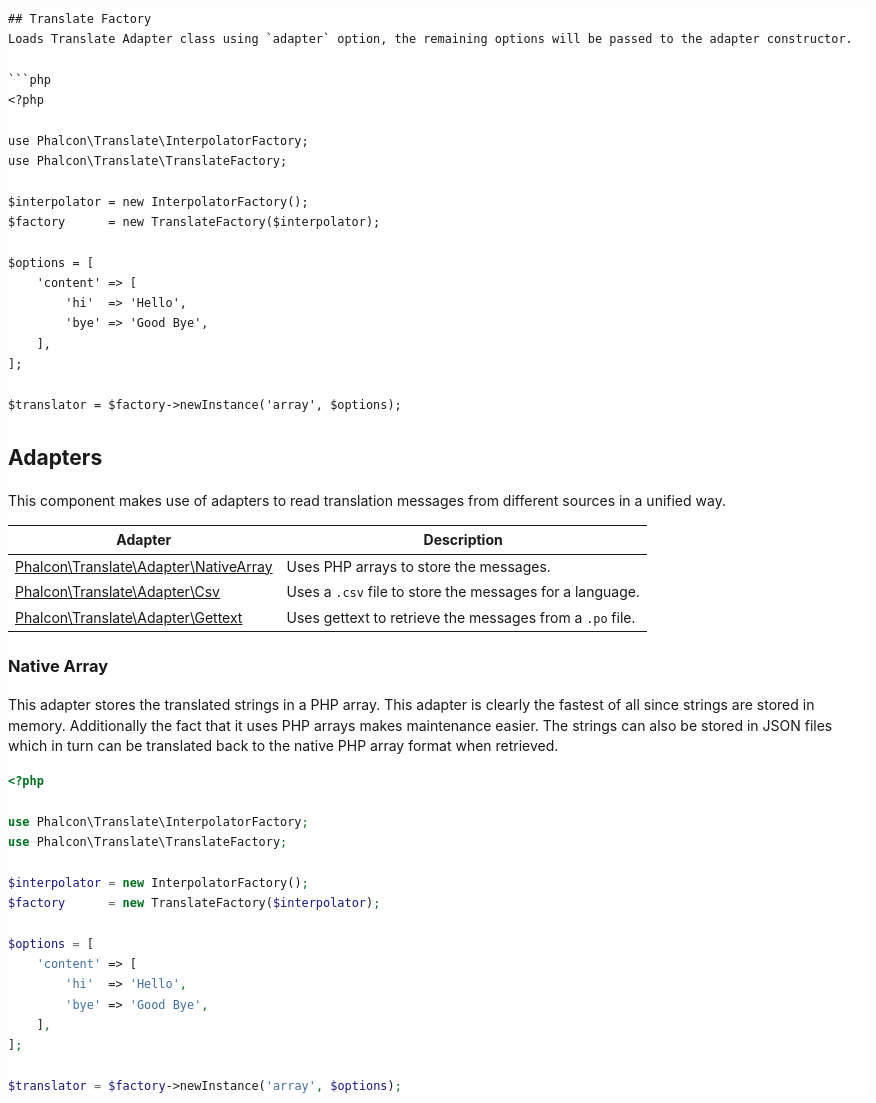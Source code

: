     ## Translate Factory
    Loads Translate Adapter class using `adapter` option, the remaining options will be passed to the adapter constructor.
    
    ```php
    <?php
    
    use Phalcon\Translate\InterpolatorFactory;
    use Phalcon\Translate\TranslateFactory;
    
    $interpolator = new InterpolatorFactory();
    $factory      = new TranslateFactory($interpolator);
    
    $options = [
        'content' => [
            'hi'  => 'Hello',
            'bye' => 'Good Bye',
        ],
    ];
    
    $translator = $factory->newInstance('array', $options);
    

## Adapters

This component makes use of adapters to read translation messages from different sources in a unified way.

| Adapter                                                                                         | Description                                              |
| ----------------------------------------------------------------------------------------------- | -------------------------------------------------------- |
| [Phalcon\Translate\Adapter\NativeArray](api/phalcon_translate#translate-adapter-nativearray) | Uses PHP arrays to store the messages.                   |
| [Phalcon\Translate\Adapter\Csv](api/phalcon_translate#translate-adapter-csv)                 | Uses a `.csv` file to store the messages for a language. |
| [Phalcon\Translate\Adapter\Gettext](api/phalcon_translate#translate-adapter-gettext)         | Uses gettext to retrieve the messages from a `.po` file. |

### Native Array

This adapter stores the translated strings in a PHP array. This adapter is clearly the fastest of all since strings are stored in memory. Additionally the fact that it uses PHP arrays makes maintenance easier. The strings can also be stored in JSON files which in turn can be translated back to the native PHP array format when retrieved.

```php
<?php

use Phalcon\Translate\InterpolatorFactory;
use Phalcon\Translate\TranslateFactory;

$interpolator = new InterpolatorFactory();
$factory      = new TranslateFactory($interpolator);

$options = [
    'content' => [
        'hi'  => 'Hello',
        'bye' => 'Good Bye',
    ],
];

$translator = $factory->newInstance('array', $options);
```
